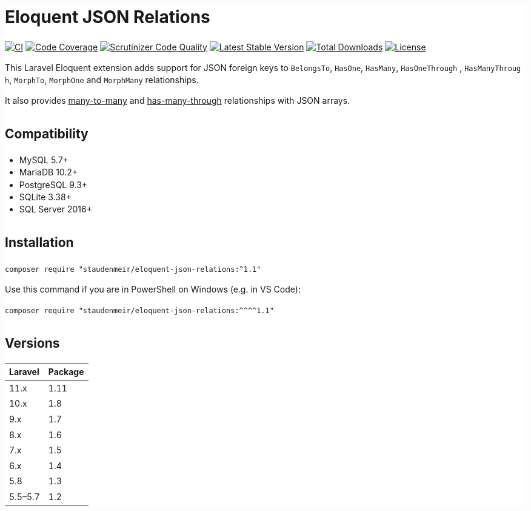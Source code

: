 # Eloquent JSON Relations

[![CI](https://github.com/staudenmeir/eloquent-json-relations/actions/workflows/ci.yml/badge.svg)](https://github.com/staudenmeir/eloquent-json-relations/actions/workflows/ci.yml)
[![Code Coverage](https://codecov.io/gh/staudenmeir/eloquent-json-relations/graph/badge.svg?token=T41IX53I5U)](https://codecov.io/gh/staudenmeir/eloquent-json-relations)
[![Scrutinizer Code Quality](https://scrutinizer-ci.com/g/staudenmeir/eloquent-json-relations/badges/quality-score.png?b=main)](https://scrutinizer-ci.com/g/staudenmeir/eloquent-json-relations/?branch=main)
[![Latest Stable Version](https://poser.pugx.org/staudenmeir/eloquent-json-relations/v/stable)](https://packagist.org/packages/staudenmeir/eloquent-json-relations)
[![Total Downloads](https://poser.pugx.org/staudenmeir/eloquent-json-relations/downloads)](https://packagist.org/packages/staudenmeir/eloquent-json-relations/stats)
[![License](https://poser.pugx.org/staudenmeir/eloquent-json-relations/license)](https://github.com/staudenmeir/eloquent-json-relations/blob/main/LICENSE)

This Laravel Eloquent extension adds support for JSON foreign keys to `BelongsTo`, `HasOne`, `HasMany`, `HasOneThrough`
, `HasManyThrough`, `MorphTo`, `MorphOne` and `MorphMany` relationships.

It also provides [many-to-many](#many-to-many-relationships) and [has-many-through](#has-many-through-relationships)
relationships with JSON arrays.

## Compatibility

- MySQL 5.7+
- MariaDB 10.2+
- PostgreSQL 9.3+
- SQLite 3.38+
- SQL Server 2016+

## Installation

    composer require "staudenmeir/eloquent-json-relations:^1.1"

Use this command if you are in PowerShell on Windows (e.g. in VS Code):

    composer require "staudenmeir/eloquent-json-relations:^^^^1.1"

## Versions

| Laravel | Package |
|:--------|:--------|
| 11.x    | 1.11    |
| 10.x    | 1.8     |
| 9.x     | 1.7     |
| 8.x     | 1.6     |
| 7.x     | 1.5     |
| 6.x     | 1.4     |
| 5.8     | 1.3     |
| 5.5–5.7 | 1.2     |
